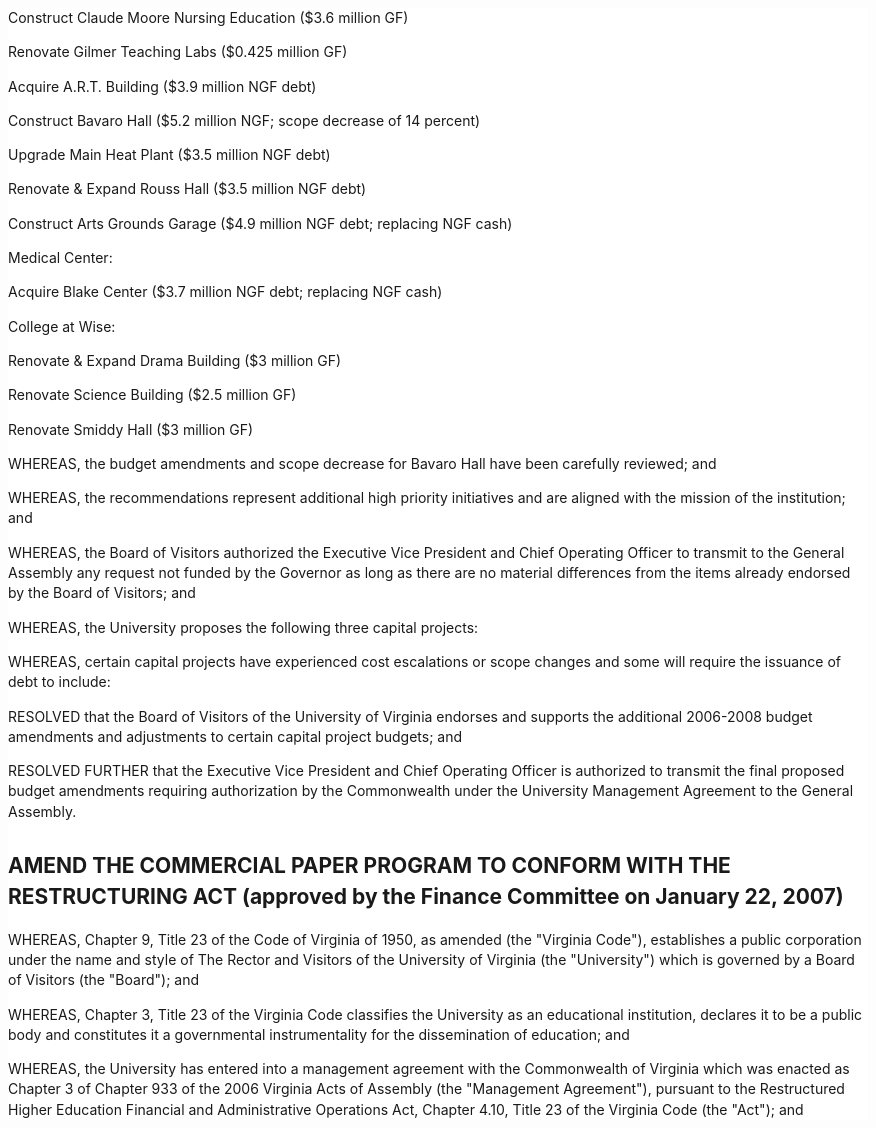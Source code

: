 Construct Claude Moore Nursing Education ($3.6 million GF)

Renovate Gilmer Teaching Labs ($0.425 million GF)

Acquire A.R.T. Building ($3.9 million NGF debt)

Construct Bavaro Hall ($5.2 million NGF; scope decrease of 14 percent)

Upgrade Main Heat Plant ($3.5 million NGF debt)

Renovate & Expand Rouss Hall ($3.5 million NGF debt)

Construct Arts Grounds Garage ($4.9 million NGF debt; replacing NGF cash)

Medical Center:

Acquire Blake Center ($3.7 million NGF debt; replacing NGF cash)

College at Wise:

Renovate & Expand Drama Building ($3 million GF)

Renovate Science Building ($2.5 million GF)

Renovate Smiddy Hall ($3 million GF)

WHEREAS, the budget amendments and scope decrease for Bavaro Hall have been carefully reviewed; and

WHEREAS, the recommendations represent additional high priority initiatives and are aligned with the mission of the institution; and

WHEREAS, the Board of Visitors authorized the Executive Vice President and Chief Operating Officer to transmit to the General Assembly any request not funded by the Governor as long as there are no material differences from the items already endorsed by the Board of Visitors; and

WHEREAS, the University proposes the following three capital projects:

WHEREAS, certain capital projects have experienced cost escalations or scope changes and some will require the issuance of debt to include:

RESOLVED that the Board of Visitors of the University of Virginia endorses and supports the additional 2006-2008 budget amendments and adjustments to certain capital project budgets; and

RESOLVED FURTHER that the Executive Vice President and Chief Operating Officer is authorized to transmit the final proposed budget amendments requiring authorization by the Commonwealth under the University Management Agreement to the General Assembly.

AMEND THE COMMERCIAL PAPER PROGRAM TO CONFORM WITH THE RESTRUCTURING ACT (approved by the Finance Committee on January 22, 2007)
--------------------------------------------------------------------------------------------------------------------------------

WHEREAS, Chapter 9, Title 23 of the Code of Virginia of 1950, as amended (the "Virginia Code"), establishes a public corporation under the name and style of The Rector and Visitors of the University of Virginia (the "University") which is governed by a Board of Visitors (the "Board"); and

WHEREAS, Chapter 3, Title 23 of the Virginia Code classifies the University as an educational institution, declares it to be a public body and constitutes it a governmental instrumentality for the dissemination of education; and

WHEREAS, the University has entered into a management agreement with the Commonwealth of Virginia which was enacted as Chapter 3 of Chapter 933 of the 2006 Virginia Acts of Assembly (the "Management Agreement"), pursuant to the Restructured Higher Education Financial and Administrative Operations Act, Chapter 4.10, Title 23 of the Virginia Code (the "Act"); and

